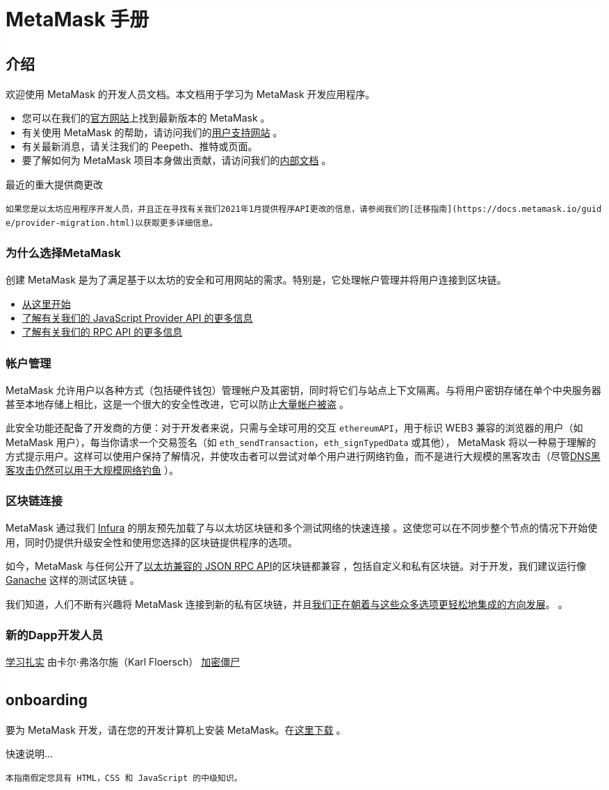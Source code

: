 # MetaMask 手册
## 介绍
欢迎使用 MetaMask 的开发人员文档。本文档用于学习为 MetaMask 开发应用程序。

- 您可以在我们的[官方网站](https://metamask.io/)上找到最新版本的 MetaMask 。
- 有关使用 MetaMask 的帮助，请访问我们的[用户支持网站](https://metamask.zendesk.com/) 。
- 有关最新消息，请关注我们的 Peepeth、推特或页面。
- 要了解如何为 MetaMask 项目本身做出贡献，请访问我们的[内部文档](https://github.com/MetaMask/metamask-extension/tree/develop/docs) 。

最近的重大提供商更改

	如果您是以太坊应用程序开发人员，并且正在寻找有关我们2021年1月提供程序API更改的信息，请参阅我们的[迁移指南](https://docs.metamask.io/guide/provider-migration.html)以获取更多详细信息。

### 为什么选择MetaMask
创建 MetaMask 是为了满足基于以太坊的安全和可用网站的需求。特别是，它处理帐户管理并将用户连接到区块链。

- [从这里开始](https://docs.metamask.io/guide/getting-started.html)
- [了解有关我们的 JavaScript Provider API 的更多信息](https://docs.metamask.io/guide/ethereum-provider.html)
- [了解有关我们的 RPC API 的更多信息](https://docs.metamask.io/guide/rpc-api.html)

### 帐户管理
MetaMask 允许用户以各种方式（包括硬件钱包）管理帐户及其密钥，同时将它们与站点上下文隔离。与将用户密钥存储在单个中央服务器甚至本地存储上相比，这是一个很大的安全性改进，它可以防止[大量帐户被盗](https://www.ccn.com/cryptocurrency-exchange-etherdelta-hacked-in-dns-hijacking-scheme/) 。

此安全功能还配备了开发商的方便：对于开发者来说，只需与全球可用的交互 `ethereumAPI`，用于标识 WEB3 兼容的浏览器的用户（如 MetaMask 用户），每当你请求一个交易签名（如 `eth_sendTransaction`，`eth_signTypedData` 或其他）， MetaMask 将以一种易于理解的方式提示用户。这样可以使用户保持了解情况，并使攻击者可以尝试对单个用户进行网络钓鱼，而不是进行大规模的黑客攻击（尽管[DNS黑客攻击仍然可以用于大规模网络钓鱼](https://medium.com/metamask/new-phishing-strategy-becoming-common-1b1123837168) ）。

### 区块链连接
MetaMask 通过我们 [Infura](https://infura.io/) 的朋友预先加载了与以太坊区块链和多个测试网络的快速连接 。这使您可以在不同步整个节点的情况下开始使用，同时仍提供升级安全性和使用您选择的区块链提供程序的选项。

如今，MetaMask 与任何公开了[以太坊兼容的 JSON RPC API](https://eth.wiki/json-rpc/API)的区块链都兼容 ，包括自定义和私有区块链。对于开发，我们建议运行像 [Ganache](https://www.trufflesuite.com/ganache) 这样的测试区块链 。

我们知道，人们不断有兴趣将 MetaMask 连接到新的私有区块链，并且[我们正在朝着与这些众多选项更轻松地集成的方向发展](https://medium.com/metamask/metamasks-vision-for-multiple-network-support-4ffbee9ec64d)。 。

### 新的Dapp开发人员
[学习扎实](https://karl.tech/learning-solidity-part-1-deploy-a-contract/) 由卡尔·弗洛尔施（Karl Floersch）
[加密僵尸](https://cryptozombies.io/)

## onboarding
要为 MetaMask 开发，请在您的开发计算机上安装 MetaMask。在[这里下载](https://metamask.io/) 。

快速说明...

	本指南假定您具有 HTML，CSS 和 JavaScript 的中级知识。
